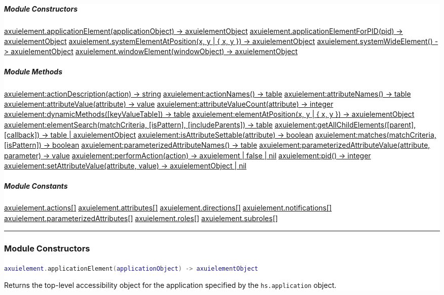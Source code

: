 
##### Module Constructors
<a href="#applicationElement">axuielement.applicationElement(applicationObject) -> axuielementObject</a>
<a href="#applicationElementForPID">axuielement.applicationElementForPID(pid) -> axuielementObject</a>
<a href="#systemElementAtPosition">axuielement.systemElementAtPosition(x, y | { x, y }) -> axuielementObject</a>
<a href="#systemWideElement">axuielement.systemWideElement() -> axuielementObject</a>
<a href="#windowElement">axuielement.windowElement(windowObject) -> axuielementObject</a>

##### Module Methods
<a href="#actionDescription">axuielement:actionDescription(action) -> string</a>
<a href="#actionNames">axuielement:actionNames() -> table</a>
<a href="#attributeNames">axuielement:attributeNames() -> table</a>
<a href="#attributeValue">axuielement:attributeValue(attribute) -> value</a>
<a href="#attributeValueCount">axuielement:attributeValueCount(attribute) -> integer</a>
<a href="#dynamicMethods">axuielement:dynamicMethods([keyValueTable]) -> table</a>
<a href="#elementAtPosition">axuielement:elementAtPosition(x, y | { x, y }) -> axuielementObject</a>
<a href="#elementSearch">axuielement:elementSearch(matchCriteria, [isPattern], [includeParents]) -> table</a>
<a href="#getAllChildElements">axuielement:getAllChildElements([parent], [callback]) -> table | axuielementObject</a>
<a href="#isAttributeSettable">axuielement:isAttributeSettable(attribute) -> boolean</a>
<a href="#matches">axuielement:matches(matchCriteria, [isPattern]) -> boolean</a>
<a href="#parameterizedAttributeNames">axuielement:parameterizedAttributeNames() -> table</a>
<a href="#parameterizedAttributeValue">axuielement:parameterizedAttributeValue(attribute, parameter) -> value</a>
<a href="#performAction">axuielement:performAction(action) -> axuielement | false | nil</a>
<a href="#pid">axuielement:pid() -> integer</a>
<a href="#setAttributeValue">axuielement:setAttributeValue(attribute, value) -> axuielementObject | nil</a>

##### Module Constants
<a href="#actions">axuielement.actions[]</a>
<a href="#attributes">axuielement.attributes[]</a>
<a href="#directions">axuielement.directions[]</a>
<a href="#notifications">axuielement.notifications[]</a>
<a href="#parameterizedAttributes">axuielement.parameterizedAttributes[]</a>
<a href="#roles">axuielement.roles[]</a>
<a href="#subroles">axuielement.subroles[]</a>

- - -

### Module Constructors

<a name="applicationElement"></a>
~~~lua
axuielement.applicationElement(applicationObject) -> axuielementObject
~~~
Returns the top-level accessibility object for the application specified by the `hs.application` object.
